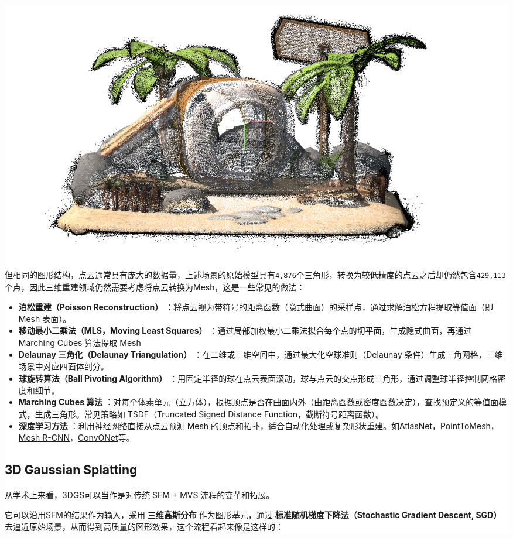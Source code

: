 ![image-20250517134707029](Resources/image-20250517134707029.png)

但相同的图形结构，点云通常具有庞大的数据量，上述场景的原始模型具有`4,876`个三角形，转换为较低精度的点云之后却仍然包含`429,113`个点，因此三维重建领域仍然需要考虑将点云转换为Mesh，这是一些常见的做法：

- **泊松重建（Poisson Reconstruction）** ：将点云视为带符号的距离函数（隐式曲面）的采样点，通过求解泊松方程提取等值面（即 Mesh 表面）。
- **移动最小二乘法（MLS，Moving Least Squares）** ：通过局部加权最小二乘法拟合每个点的切平面，生成隐式曲面，再通过 Marching Cubes 算法提取 Mesh
- **Delaunay 三角化（Delaunay Triangulation）** ：在二维或三维空间中，通过最大化空球准则（Delaunay 条件）生成三角网格，三维场景中对应四面体剖分。
- **球旋转算法（Ball Pivoting Algorithm）** ：用固定半径的球在点云表面滚动，球与点云的交点形成三角形，通过调整球半径控制网格密度和细节。
- **Marching Cubes 算法** ：对每个体素单元（立方体），根据顶点是否在曲面内外（由距离函数或密度函数决定），查找预定义的等值面模式，生成三角形。常见策略如 TSDF（Truncated Signed Distance Function，截断符号距离函数）。
- **深度学习方法** ：利用神经网络直接从点云预测 Mesh 的顶点和拓扑，适合自动化处理或复杂形状重建。如[AtlasNet](https://github.com/ThibaultGROUEIX/AtlasNet)，[PointToMesh](https://github.com/nywang16/Pixel2Mesh)，[Mesh R-CNN](https://github.com/facebookresearch/meshrcnn)，[ConvONet](https://github.com/autonomousvision/convolutional_occupancy_networks)等。

## 3D Gaussian Splatting

从学术上来看，3DGS可以当作是对传统 SFM + MVS 流程的变革和拓展。

它可以沿用SFM的结果作为输入，采用 **三维高斯分布** 作为图形基元，通过 **标准随机梯度下降法（Stochastic Gradient Descent, SGD）** 去逼近原始场景，从而得到高质量的图形效果，这个流程看起来像是这样的：

